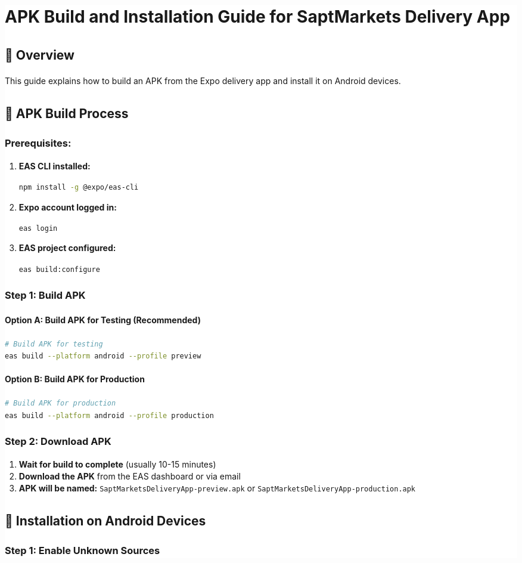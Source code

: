 # APK Build and Installation Guide for SaptMarkets Delivery App

## 🚀 Overview

This guide explains how to build an APK from the Expo delivery app and install it on Android devices.

## 📱 APK Build Process

### **Prerequisites:**

1. **EAS CLI installed:**
   ```bash
   npm install -g @expo/eas-cli
   ```

2. **Expo account logged in:**
   ```bash
   eas login
   ```

3. **EAS project configured:**
   ```bash
   eas build:configure
   ```

### **Step 1: Build APK**

#### **Option A: Build APK for Testing (Recommended)**
```bash
# Build APK for testing
eas build --platform android --profile preview
```

#### **Option B: Build APK for Production**
```bash
# Build APK for production
eas build --platform android --profile production
```

### **Step 2: Download APK**

1. **Wait for build to complete** (usually 10-15 minutes)
2. **Download the APK** from the EAS dashboard or via email
3. **APK will be named:** `SaptMarketsDeliveryApp-preview.apk` or `SaptMarketsDeliveryApp-production.apk`

## 📲 Installation on Android Devices

### **Step 1: Enable Unknown Sources**
